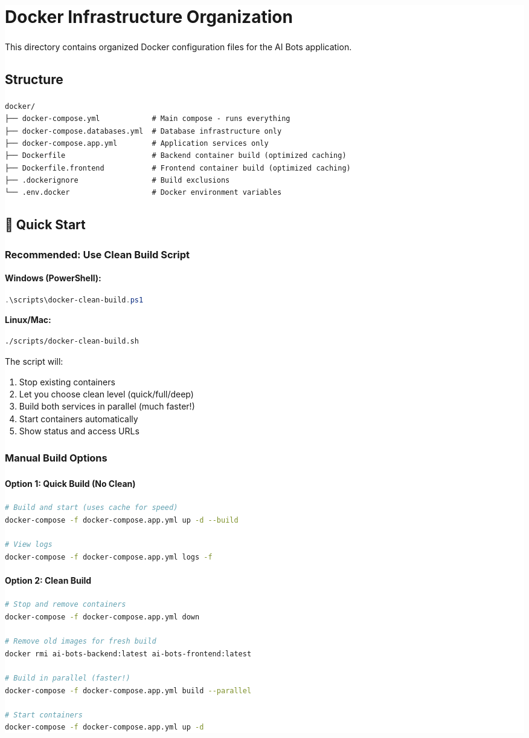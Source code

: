 # Docker Infrastructure Organization

This directory contains organized Docker configuration files for the AI Bots application.

## Structure

```
docker/
├── docker-compose.yml            # Main compose - runs everything
├── docker-compose.databases.yml  # Database infrastructure only
├── docker-compose.app.yml        # Application services only
├── Dockerfile                    # Backend container build (optimized caching)
├── Dockerfile.frontend           # Frontend container build (optimized caching)
├── .dockerignore                 # Build exclusions
└── .env.docker                   # Docker environment variables
```

## 🚀 Quick Start

### Recommended: Use Clean Build Script

**Windows (PowerShell):**
```powershell
.\scripts\docker-clean-build.ps1
```

**Linux/Mac:**
```bash
./scripts/docker-clean-build.sh
```

The script will:
1. Stop existing containers
2. Let you choose clean level (quick/full/deep)
3. Build both services in parallel (much faster!)
4. Start containers automatically
5. Show status and access URLs

### Manual Build Options

#### Option 1: Quick Build (No Clean)

```bash
# Build and start (uses cache for speed)
docker-compose -f docker-compose.app.yml up -d --build

# View logs
docker-compose -f docker-compose.app.yml logs -f
```

#### Option 2: Clean Build

```bash
# Stop and remove containers
docker-compose -f docker-compose.app.yml down

# Remove old images for fresh build
docker rmi ai-bots-backend:latest ai-bots-frontend:latest

# Build in parallel (faster!)
docker-compose -f docker-compose.app.yml build --parallel

# Start containers
docker-compose -f docker-compose.app.yml up -d
```

